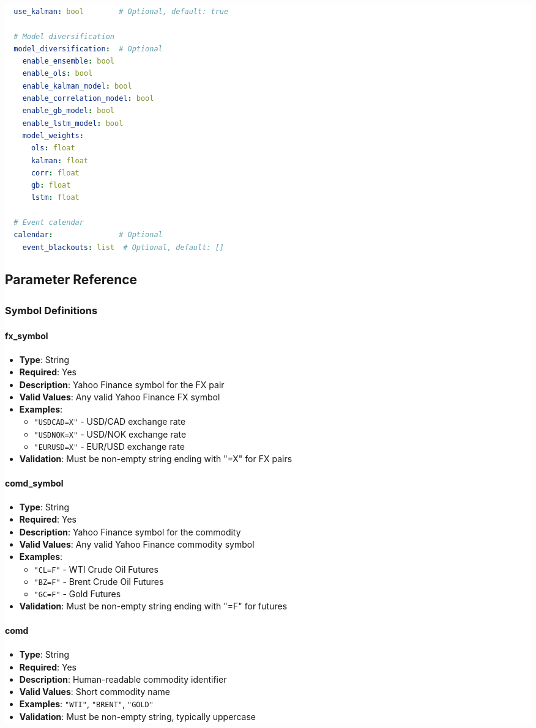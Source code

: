 ```yaml
  use_kalman: bool        # Optional, default: true
  
  # Model diversification
  model_diversification:  # Optional
    enable_ensemble: bool
    enable_ols: bool
    enable_kalman_model: bool
    enable_correlation_model: bool
    enable_gb_model: bool
    enable_lstm_model: bool
    model_weights:
      ols: float
      kalman: float
      corr: float
      gb: float
      lstm: float
  
  # Event calendar
  calendar:               # Optional
    event_blackouts: list  # Optional, default: []
```

## Parameter Reference

### Symbol Definitions

#### fx_symbol
- **Type**: String
- **Required**: Yes
- **Description**: Yahoo Finance symbol for the FX pair
- **Valid Values**: Any valid Yahoo Finance FX symbol
- **Examples**: 
  - `"USDCAD=X"` - USD/CAD exchange rate
  - `"USDNOK=X"` - USD/NOK exchange rate
  - `"EURUSD=X"` - EUR/USD exchange rate
- **Validation**: Must be non-empty string ending with "=X" for FX pairs

#### comd_symbol
- **Type**: String
- **Required**: Yes
- **Description**: Yahoo Finance symbol for the commodity
- **Valid Values**: Any valid Yahoo Finance commodity symbol
- **Examples**:
  - `"CL=F"` - WTI Crude Oil Futures
  - `"BZ=F"` - Brent Crude Oil Futures
  - `"GC=F"` - Gold Futures
- **Validation**: Must be non-empty string ending with "=F" for futures

#### comd
- **Type**: String
- **Required**: Yes
- **Description**: Human-readable commodity identifier
- **Valid Values**: Short commodity name
- **Examples**: `"WTI"`, `"BRENT"`, `"GOLD"`
- **Validation**: Must be non-empty string, typically uppercase
